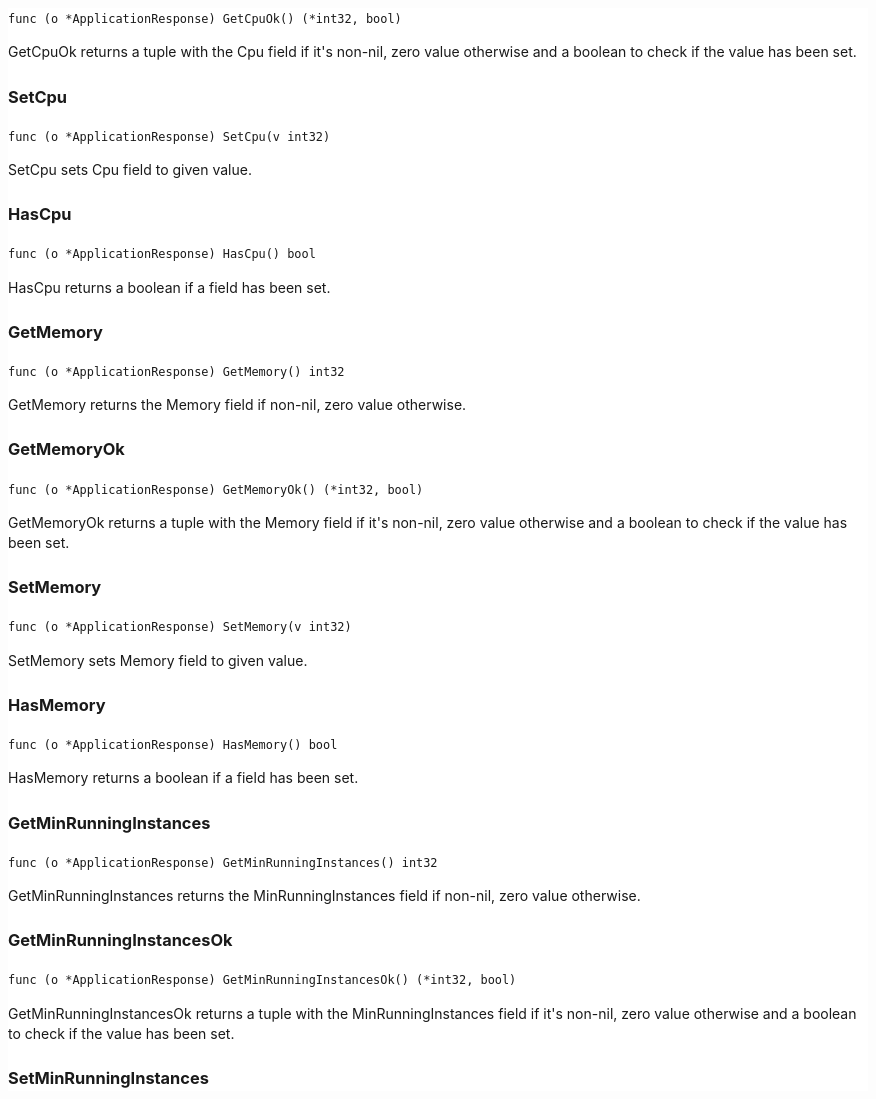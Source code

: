 `func (o *ApplicationResponse) GetCpuOk() (*int32, bool)`

GetCpuOk returns a tuple with the Cpu field if it's non-nil, zero value otherwise
and a boolean to check if the value has been set.

### SetCpu

`func (o *ApplicationResponse) SetCpu(v int32)`

SetCpu sets Cpu field to given value.

### HasCpu

`func (o *ApplicationResponse) HasCpu() bool`

HasCpu returns a boolean if a field has been set.

### GetMemory

`func (o *ApplicationResponse) GetMemory() int32`

GetMemory returns the Memory field if non-nil, zero value otherwise.

### GetMemoryOk

`func (o *ApplicationResponse) GetMemoryOk() (*int32, bool)`

GetMemoryOk returns a tuple with the Memory field if it's non-nil, zero value otherwise
and a boolean to check if the value has been set.

### SetMemory

`func (o *ApplicationResponse) SetMemory(v int32)`

SetMemory sets Memory field to given value.

### HasMemory

`func (o *ApplicationResponse) HasMemory() bool`

HasMemory returns a boolean if a field has been set.

### GetMinRunningInstances

`func (o *ApplicationResponse) GetMinRunningInstances() int32`

GetMinRunningInstances returns the MinRunningInstances field if non-nil, zero value otherwise.

### GetMinRunningInstancesOk

`func (o *ApplicationResponse) GetMinRunningInstancesOk() (*int32, bool)`

GetMinRunningInstancesOk returns a tuple with the MinRunningInstances field if it's non-nil, zero value otherwise
and a boolean to check if the value has been set.

### SetMinRunningInstances
